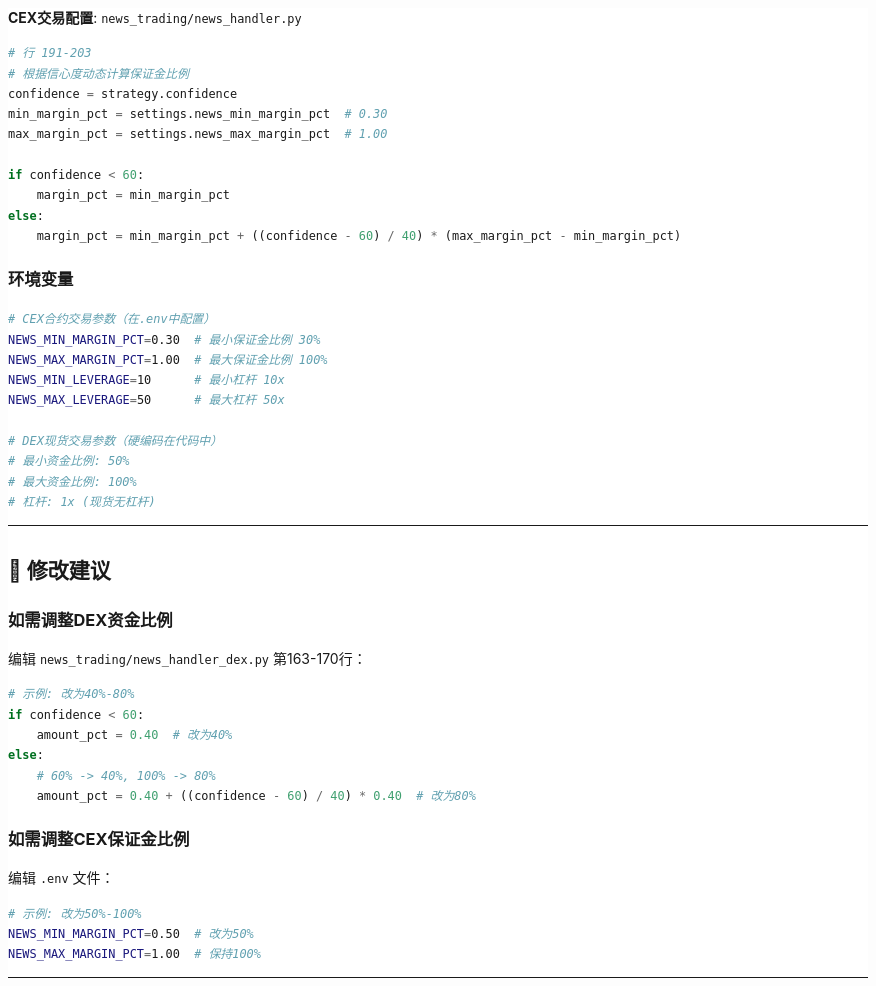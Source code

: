 **CEX交易配置**: `news_trading/news_handler.py`
```python
# 行 191-203
# 根据信心度动态计算保证金比例
confidence = strategy.confidence
min_margin_pct = settings.news_min_margin_pct  # 0.30
max_margin_pct = settings.news_max_margin_pct  # 1.00

if confidence < 60:
    margin_pct = min_margin_pct
else:
    margin_pct = min_margin_pct + ((confidence - 60) / 40) * (max_margin_pct - min_margin_pct)
```

### **环境变量**

```bash
# CEX合约交易参数（在.env中配置）
NEWS_MIN_MARGIN_PCT=0.30  # 最小保证金比例 30%
NEWS_MAX_MARGIN_PCT=1.00  # 最大保证金比例 100%
NEWS_MIN_LEVERAGE=10      # 最小杠杆 10x
NEWS_MAX_LEVERAGE=50      # 最大杠杆 50x

# DEX现货交易参数（硬编码在代码中）
# 最小资金比例: 50%
# 最大资金比例: 100%
# 杠杆: 1x (现货无杠杆)
```

---

## 🎯 修改建议

### **如需调整DEX资金比例**

编辑 `news_trading/news_handler_dex.py` 第163-170行：

```python
# 示例: 改为40%-80%
if confidence < 60:
    amount_pct = 0.40  # 改为40%
else:
    # 60% -> 40%, 100% -> 80%
    amount_pct = 0.40 + ((confidence - 60) / 40) * 0.40  # 改为80%
```

### **如需调整CEX保证金比例**

编辑 `.env` 文件：

```bash
# 示例: 改为50%-100%
NEWS_MIN_MARGIN_PCT=0.50  # 改为50%
NEWS_MAX_MARGIN_PCT=1.00  # 保持100%
```

---